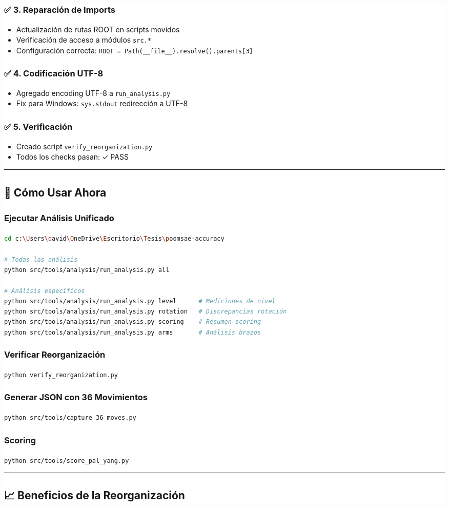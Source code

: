 ### ✅ 3. Reparación de Imports
- Actualización de rutas ROOT en scripts movidos
- Verificación de acceso a módulos `src.*`
- Configuración correcta: `ROOT = Path(__file__).resolve().parents[3]`

### ✅ 4. Codificación UTF-8
- Agregado encoding UTF-8 a `run_analysis.py`
- Fix para Windows: `sys.stdout` redirección a UTF-8

### ✅ 5. Verificación
- Creado script `verify_reorganization.py`
- Todos los checks pasan: ✓ PASS

---

## 🚀 Cómo Usar Ahora

### Ejecutar Análisis Unificado
```bash
cd c:\Users\david\OneDrive\Escritorio\Tesis\poomsae-accuracy

# Todas las análisis
python src/tools/analysis/run_analysis.py all

# Análisis específicos
python src/tools/analysis/run_analysis.py level      # Mediciones de nivel
python src/tools/analysis/run_analysis.py rotation   # Discrepancias rotación
python src/tools/analysis/run_analysis.py scoring    # Resumen scoring
python src/tools/analysis/run_analysis.py arms       # Análisis brazos
```

### Verificar Reorganización
```bash
python verify_reorganization.py
```

### Generar JSON con 36 Movimientos
```bash
python src/tools/capture_36_moves.py
```

### Scoring
```bash
python src/tools/score_pal_yang.py
```

---

## 📈 Beneficios de la Reorganización
